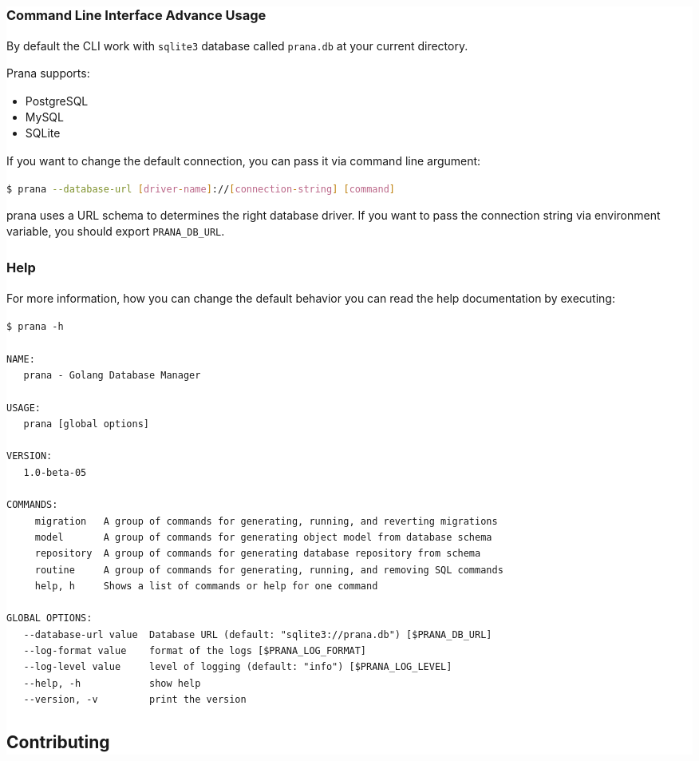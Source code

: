 ### Command Line Interface Advance Usage

By default the CLI work with `sqlite3` database called `prana.db` at your current
directory.

Prana supports:

- PostgreSQL
- MySQL
- SQLite

If you want to change the default connection, you can pass it via command line
argument:

```bash
$ prana --database-url [driver-name]://[connection-string] [command]
```

prana uses a URL schema to determines the right database driver. If you want to
pass the connection string via environment variable, you should export
`PRANA_DB_URL`.

### Help

For more information, how you can change the default behavior you can read the
help documentation by executing:

```console
$ prana -h

NAME:
   prana - Golang Database Manager

USAGE:
   prana [global options]

VERSION:
   1.0-beta-05

COMMANDS:
     migration   A group of commands for generating, running, and reverting migrations
     model       A group of commands for generating object model from database schema
     repository  A group of commands for generating database repository from schema
     routine     A group of commands for generating, running, and removing SQL commands
     help, h     Shows a list of commands or help for one command

GLOBAL OPTIONS:
   --database-url value  Database URL (default: "sqlite3://prana.db") [$PRANA_DB_URL]
   --log-format value    format of the logs [$PRANA_LOG_FORMAT]
   --log-level value     level of logging (default: "info") [$PRANA_LOG_LEVEL]
   --help, -h            show help
   --version, -v         print the version
```

## Contributing


[report-img]: https://goreportcard.com/badge/github.com/phogolabs/prana
[report-url]: https://goreportcard.com/report/github.com/phogolabs/prana
[logo-author-url]: https://www.freepik.com/free-vector/abstract-cross-logo-template_1185919.htm
[logo-license]: http://creativecommons.org/licenses/by/3.0/
[prana-url]: https://github.com/phogolabs/prana
[prana-img]: doc/img/logo.png
[codecov-url]: https://codecov.io/gh/phogolabs/prana
[codecov-img]: https://codecov.io/gh/phogolabs/prana/branch/master/graph/badge.svg
[travis-img]: https://travis-ci.org/phogolabs/prana.svg?branch=master
[travis-url]: https://travis-ci.org/phogolabs/prana
[prana-url]: https://github.com/phogolabs/prana
[godoc-url]: https://godoc.org/github.com/phogolabs/prana
[godoc-img]: https://godoc.org/github.com/phogolabs/prana?status.svg
[license-img]: https://img.shields.io/badge/license-MIT-blue.svg
[license-url]: LICENSE
[loukoum-url]: https://github.com/ulule/loukoum
[orm-url]: https://github.com/phogolabs/orm
[sqlx-url]: https://github.com/jmoiron/sqlx